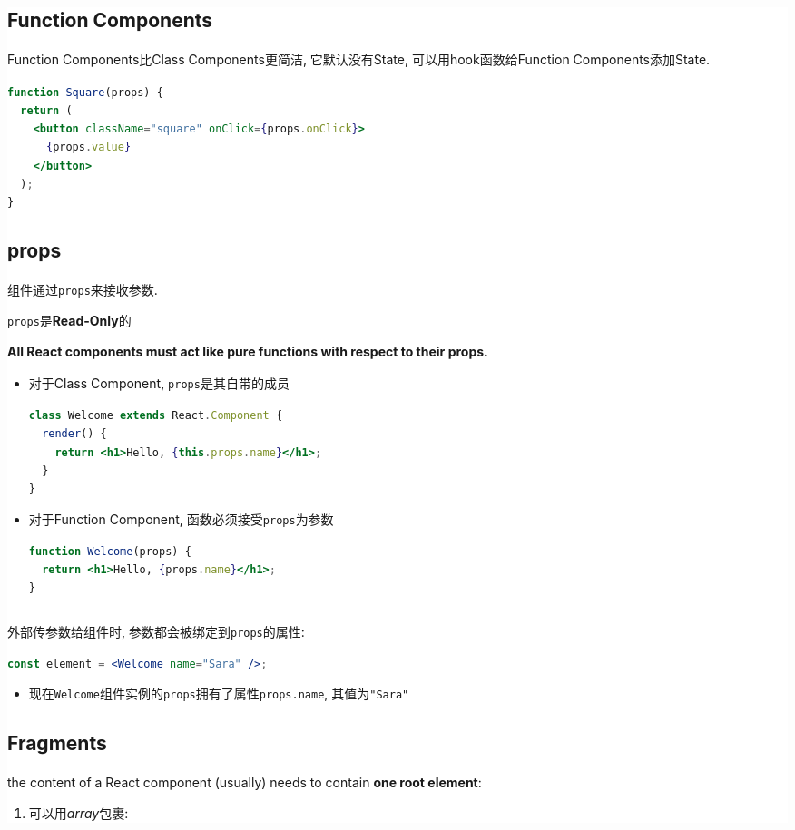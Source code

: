 ## Function Components

 Function Components比Class Components更简洁, 它默认没有State, 可以用hook函数给Function Components添加State.

```jsx
function Square(props) {
  return (
    <button className="square" onClick={props.onClick}>
      {props.value}
    </button>
  );
}
```

## props

组件通过`props`来接收参数.

`props`是**Read-Only**的

**All React components must act like pure functions with respect to their props.**



* 对于Class Component, `props`是其自带的成员

  ```jsx
  class Welcome extends React.Component {
    render() {
      return <h1>Hello, {this.props.name}</h1>;
    }
  }
  ```

* 对于Function Component, 函数必须接受`props`为参数

  ```jsx
  function Welcome(props) {
    return <h1>Hello, {props.name}</h1>;
  }
  ```

---

外部传参数给组件时, 参数都会被绑定到`props`的属性:

```jsx
const element = <Welcome name="Sara" />;
```

* 现在`Welcome`组件实例的`props`拥有了属性`props.name`, 其值为`"Sara"`

## Fragments

the content of a React component (usually) needs to contain **one root element**:

1. 可以用*array*包裹:
